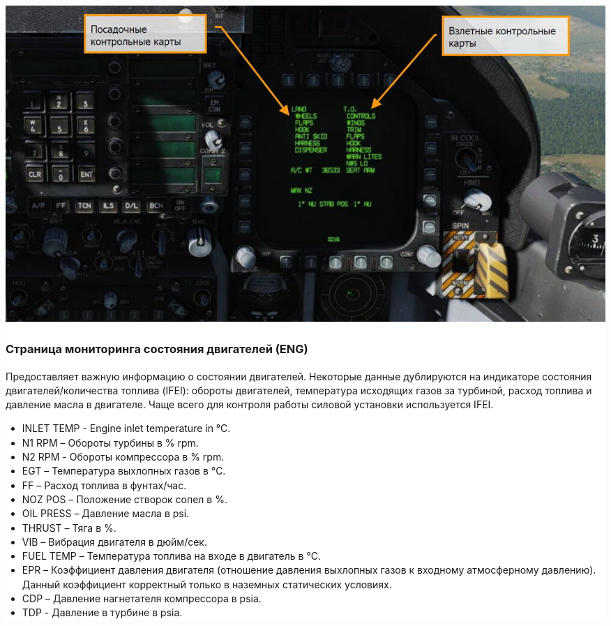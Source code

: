 ![Рисунок 27. Страница CHKLST](img/72-1.jpg)

### Страница мониторинга состояния двигателей (ENG)

Предоставляет важную информацию
о состоянии двигателей. Некоторые данные дублируются на индикаторе состояния
двигателей/количества топлива (IFEI): обороты двигателей, температура исходящих газов за
турбиной, расход топлива и давление масла в двигателе. Чаще всего для контроля работы
силовой установки используется IFEI.

- INLET TEMP - Engine inlet temperature in °C.
- N1 RPM – Обороты турбины в % rpm.
- N2 RPM - Обороты компрессора в % rpm.
- EGT – Температура выхлопных газов в °C.
- FF – Расход топлива в фунтах/час.
- NOZ POS – Положение створок сопел в %.
- OIL PRESS – Давление масла в psi.
- THRUST – Тяга в %.
- VIB – Вибрация двигателя в дюйм/сек.
- FUEL TEMP – Температура топлива на входе в двигатель в °C.
- EPR – Коэффициент давления двигателя (отношение давления выхлопных газов к
входному атмосферному давлению). Данный коэффициент корректный только в
наземных статических условиях.
- CDP – Давление нагнетателя компрессора в psia.
- TDP - Давление в турбине в psia.

